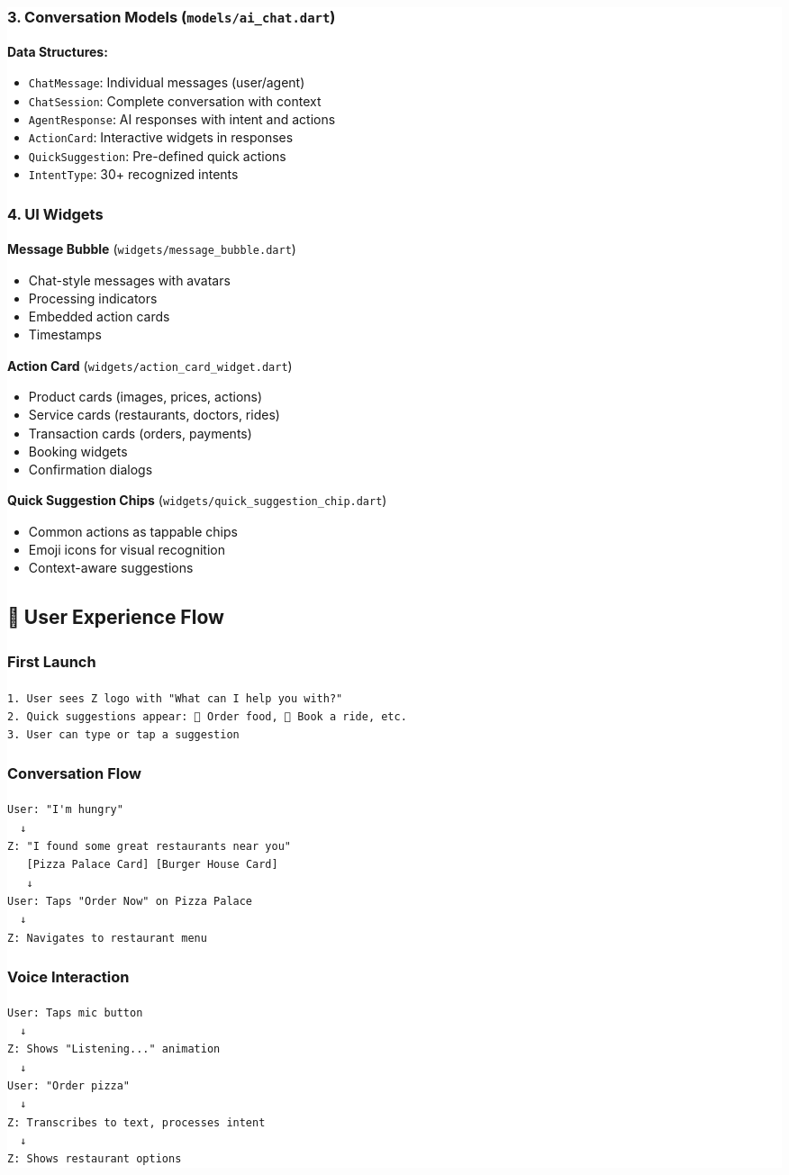 ### 3. **Conversation Models** (`models/ai_chat.dart`)

**Data Structures:**
- `ChatMessage`: Individual messages (user/agent)
- `ChatSession`: Complete conversation with context
- `AgentResponse`: AI responses with intent and actions
- `ActionCard`: Interactive widgets in responses
- `QuickSuggestion`: Pre-defined quick actions
- `IntentType`: 30+ recognized intents

### 4. **UI Widgets**

**Message Bubble** (`widgets/message_bubble.dart`)
- Chat-style messages with avatars
- Processing indicators
- Embedded action cards
- Timestamps

**Action Card** (`widgets/action_card_widget.dart`)
- Product cards (images, prices, actions)
- Service cards (restaurants, doctors, rides)
- Transaction cards (orders, payments)
- Booking widgets
- Confirmation dialogs

**Quick Suggestion Chips** (`widgets/quick_suggestion_chip.dart`)
- Common actions as tappable chips
- Emoji icons for visual recognition
- Context-aware suggestions

## 🎨 User Experience Flow

### First Launch
```
1. User sees Z logo with "What can I help you with?"
2. Quick suggestions appear: 🍕 Order food, 🚗 Book a ride, etc.
3. User can type or tap a suggestion
```

### Conversation Flow
```
User: "I'm hungry"
  ↓
Z: "I found some great restaurants near you" 
   [Pizza Palace Card] [Burger House Card]
   ↓
User: Taps "Order Now" on Pizza Palace
  ↓
Z: Navigates to restaurant menu
```

### Voice Interaction
```
User: Taps mic button
  ↓
Z: Shows "Listening..." animation
  ↓
User: "Order pizza"
  ↓
Z: Transcribes to text, processes intent
  ↓
Z: Shows restaurant options
```
